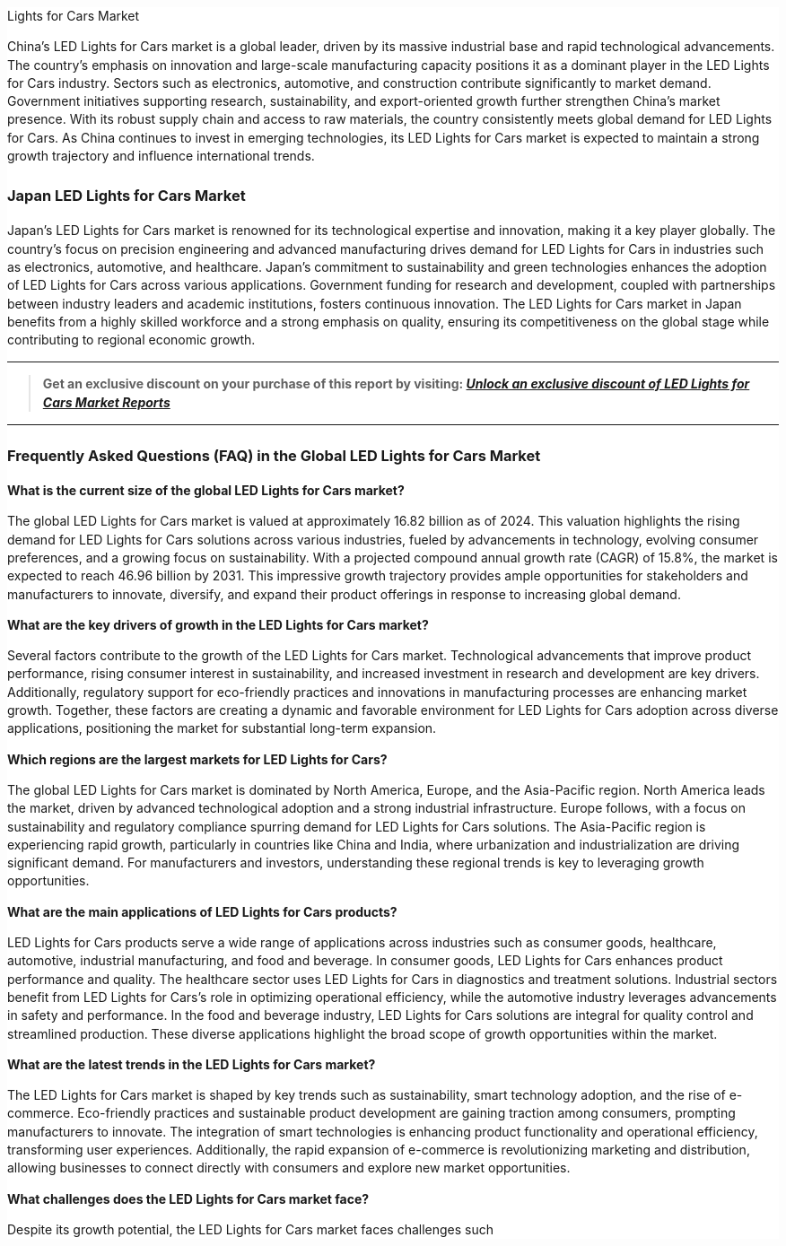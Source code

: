 Lights for Cars Market</h3><p>China&rsquo;s LED Lights for Cars market is a global leader, driven by its massive industrial base and rapid technological advancements. The country&rsquo;s emphasis on innovation and large-scale manufacturing capacity positions it as a dominant player in the LED Lights for Cars industry. Sectors such as electronics, automotive, and construction contribute significantly to market demand. Government initiatives supporting research, sustainability, and export-oriented growth further strengthen China&rsquo;s market presence. With its robust supply chain and access to raw materials, the country consistently meets global demand for LED Lights for Cars. As China continues to invest in emerging technologies, its LED Lights for Cars market is expected to maintain a strong growth trajectory and influence international trends.</p><h3>Japan LED Lights for Cars Market</h3><p>Japan&rsquo;s LED Lights for Cars market is renowned for its technological expertise and innovation, making it a key player globally. The country&rsquo;s focus on precision engineering and advanced manufacturing drives demand for LED Lights for Cars in industries such as electronics, automotive, and healthcare. Japan&rsquo;s commitment to sustainability and green technologies enhances the adoption of LED Lights for Cars across various applications. Government funding for research and development, coupled with partnerships between industry leaders and academic institutions, fosters continuous innovation. The LED Lights for Cars market in Japan benefits from a highly skilled workforce and a strong emphasis on quality, ensuring its competitiveness on the global stage while contributing to regional economic growth.</p><hr /><blockquote><p><strong>Get an exclusive discount on your purchase of this report by visiting: <em><a href="://marketresearchpulse.com/ask-for-discount/27901?utm_source=Github&amp;utm_medium=0112">Unlock an exclusive discount of LED Lights for Cars Market Reports</a></em>&nbsp;</strong></p></blockquote><hr /><h3>Frequently Asked Questions (FAQ) in the Global LED Lights for Cars Market</h3><p><strong>What is the current size of the global LED Lights for Cars market?</strong></p><p>The global LED Lights for Cars market is valued at approximately 16.82 billion as of 2024. This valuation highlights the rising demand for LED Lights for Cars solutions across various industries, fueled by advancements in technology, evolving consumer preferences, and a growing focus on sustainability. With a projected compound annual growth rate (CAGR) of 15.8%, the market is expected to reach 46.96 billion by 2031. This impressive growth trajectory provides ample opportunities for stakeholders and manufacturers to innovate, diversify, and expand their product offerings in response to increasing global demand.</p><p><strong>What are the key drivers of growth in the LED Lights for Cars market?</strong></p><p>Several factors contribute to the growth of the LED Lights for Cars market. Technological advancements that improve product performance, rising consumer interest in sustainability, and increased investment in research and development are key drivers. Additionally, regulatory support for eco-friendly practices and innovations in manufacturing processes are enhancing market growth. Together, these factors are creating a dynamic and favorable environment for LED Lights for Cars adoption across diverse applications, positioning the market for substantial long-term expansion.</p><p><strong>Which regions are the largest markets for LED Lights for Cars?</strong></p><p>The global LED Lights for Cars market is dominated by North America, Europe, and the Asia-Pacific region. North America leads the market, driven by advanced technological adoption and a strong industrial infrastructure. Europe follows, with a focus on sustainability and regulatory compliance spurring demand for LED Lights for Cars solutions. The Asia-Pacific region is experiencing rapid growth, particularly in countries like China and India, where urbanization and industrialization are driving significant demand. For manufacturers and investors, understanding these regional trends is key to leveraging growth opportunities.</p><p><strong>What are the main applications of LED Lights for Cars products?</strong></p><p>LED Lights for Cars products serve a wide range of applications across industries such as consumer goods, healthcare, automotive, industrial manufacturing, and food and beverage. In consumer goods, LED Lights for Cars enhances product performance and quality. The healthcare sector uses LED Lights for Cars in diagnostics and treatment solutions. Industrial sectors benefit from LED Lights for Cars&rsquo;s role in optimizing operational efficiency, while the automotive industry leverages advancements in safety and performance. In the food and beverage industry, LED Lights for Cars solutions are integral for quality control and streamlined production. These diverse applications highlight the broad scope of growth opportunities within the market.</p><p><strong>What are the latest trends in the LED Lights for Cars market?</strong></p><p>The LED Lights for Cars market is shaped by key trends such as sustainability, smart technology adoption, and the rise of e-commerce. Eco-friendly practices and sustainable product development are gaining traction among consumers, prompting manufacturers to innovate. The integration of smart technologies is enhancing product functionality and operational efficiency, transforming user experiences. Additionally, the rapid expansion of e-commerce is revolutionizing marketing and distribution, allowing businesses to connect directly with consumers and explore new market opportunities.</p><p><strong>What challenges does the LED Lights for Cars market face?</strong></p><p>Despite its growth potential, the LED Lights for Cars market faces challenges such